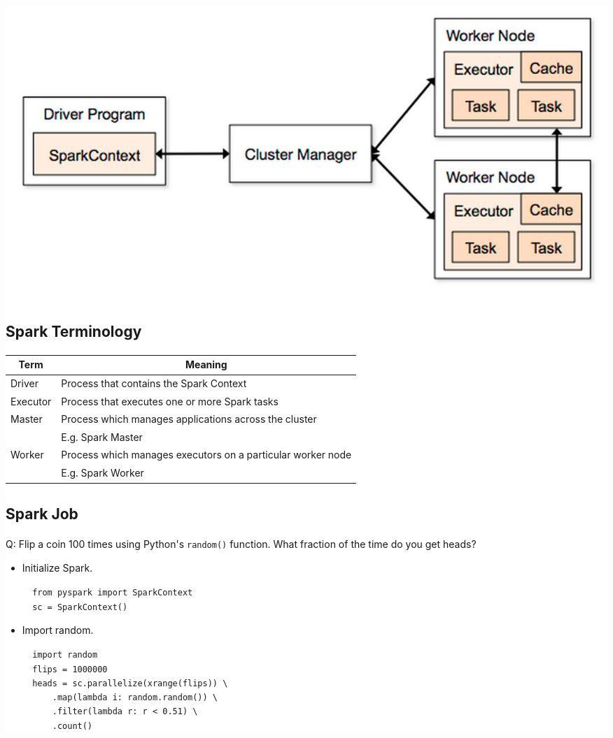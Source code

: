 <img src="images/spark-cluster.png">


Spark Terminology
-----------------

Term                   |Meaning
----                   |-------
Driver                 |Process that contains the Spark Context
Executor               |Process that executes one or more Spark tasks
Master                 |Process which manages applications across the cluster
                       |E.g. Spark Master
Worker                 |Process which manages executors on a particular worker node
                       |E.g. Spark Worker

Spark Job
---------

Q: Flip a coin 100 times using Python's `random()` function. What
fraction of the time do you get heads?

- Initialize Spark.

        from pyspark import SparkContext
        sc = SparkContext()

- Import random.

        import random
        flips = 1000000
        heads = sc.parallelize(xrange(flips)) \
            .map(lambda i: random.random()) \
            .filter(lambda r: r < 0.51) \
            .count()
